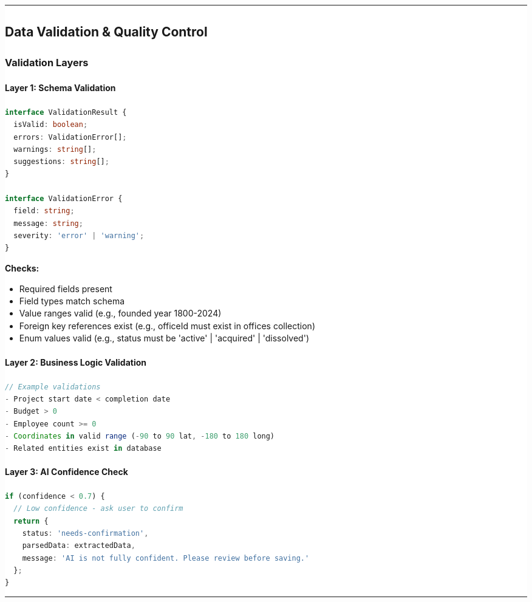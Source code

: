 ```
```

---

## Data Validation & Quality Control

### Validation Layers

#### Layer 1: Schema Validation
```typescript
interface ValidationResult {
  isValid: boolean;
  errors: ValidationError[];
  warnings: string[];
  suggestions: string[];
}

interface ValidationError {
  field: string;
  message: string;
  severity: 'error' | 'warning';
}
```

**Checks:**
- Required fields present
- Field types match schema
- Value ranges valid (e.g., founded year 1800-2024)
- Foreign key references exist (e.g., officeId must exist in offices collection)
- Enum values valid (e.g., status must be 'active' | 'acquired' | 'dissolved')

#### Layer 2: Business Logic Validation
```typescript
// Example validations
- Project start date < completion date
- Budget > 0
- Employee count >= 0
- Coordinates in valid range (-90 to 90 lat, -180 to 180 long)
- Related entities exist in database
```

#### Layer 3: AI Confidence Check
```typescript
if (confidence < 0.7) {
  // Low confidence - ask user to confirm
  return {
    status: 'needs-confirmation',
    parsedData: extractedData,
    message: 'AI is not fully confident. Please review before saving.'
  };
}
```

---